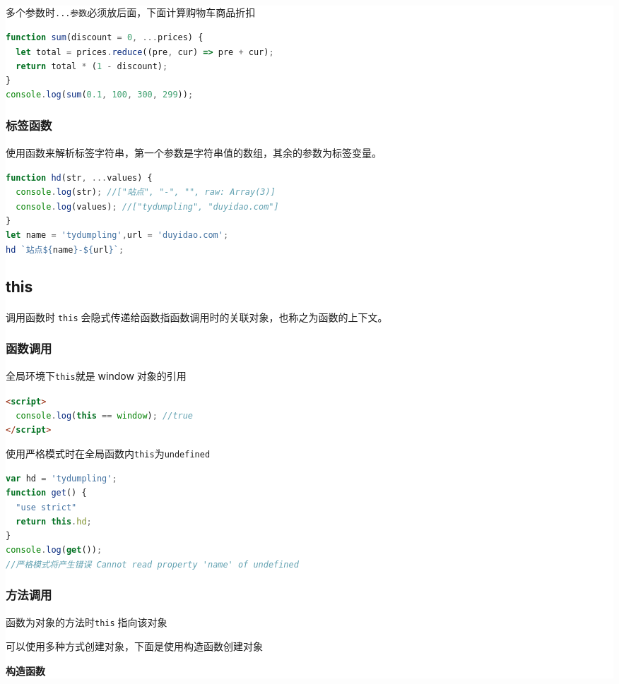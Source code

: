 多个参数时`...参数`必须放后面，下面计算购物车商品折扣

```js
function sum(discount = 0, ...prices) {
  let total = prices.reduce((pre, cur) => pre + cur);
  return total * (1 - discount);
}
console.log(sum(0.1, 100, 300, 299));
```

### 标签函数

使用函数来解析标签字符串，第一个参数是字符串值的数组，其余的参数为标签变量。

```js
function hd(str, ...values) {
  console.log(str); //["站点", "-", "", raw: Array(3)]
  console.log(values); //["tydumpling", "duyidao.com"]
}
let name = 'tydumpling',url = 'duyidao.com';
hd `站点${name}-${url}`;
```

## this

调用函数时 `this` 会隐式传递给函数指函数调用时的关联对象，也称之为函数的上下文。

### 函数调用

全局环境下`this`就是 window 对象的引用

```html
<script>
  console.log(this == window); //true
</script>
```

使用严格模式时在全局函数内`this`为`undefined`

```js
var hd = 'tydumpling';
function get() {
  "use strict"
  return this.hd;
}
console.log(get());
//严格模式将产生错误 Cannot read property 'name' of undefined
```

### 方法调用

函数为对象的方法时`this` 指向该对象

可以使用多种方式创建对象，下面是使用构造函数创建对象

**构造函数**
